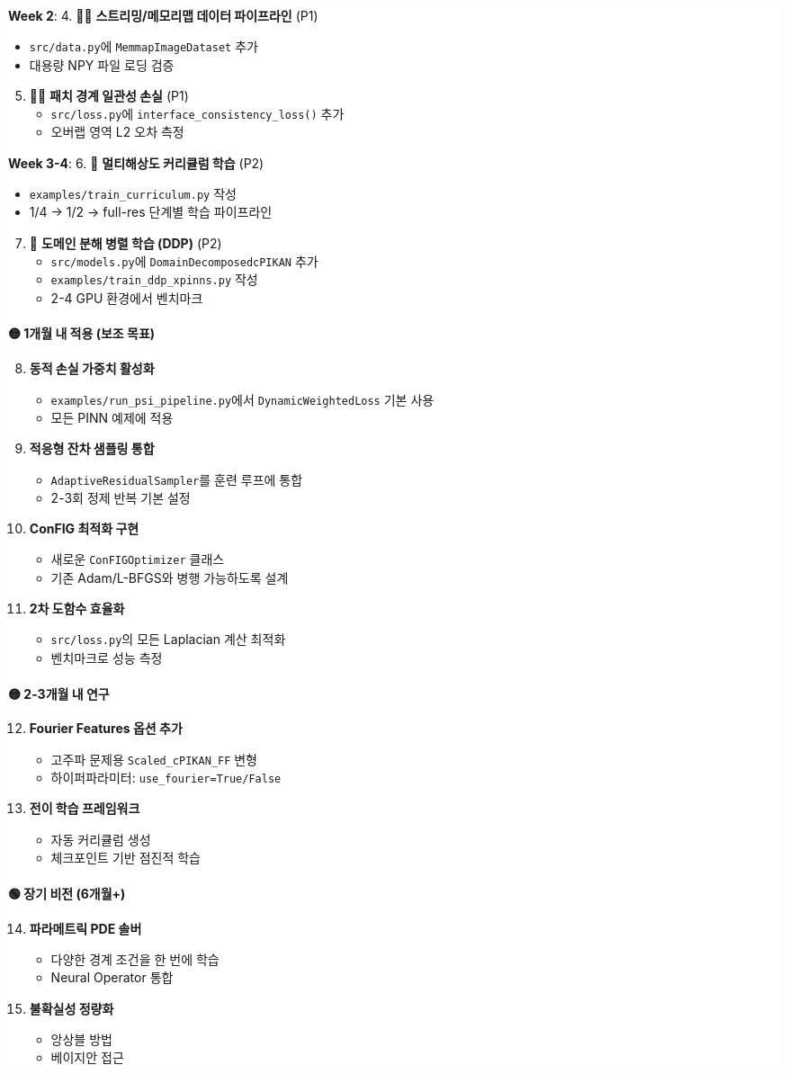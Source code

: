 **Week 2**:
4. 🔴🔴 **스트리밍/메모리맵 데이터 파이프라인** (P1)
   - `src/data.py`에 `MemmapImageDataset` 추가
   - 대용량 NPY 파일 로딩 검증

5. 🔴🔴 **패치 경계 일관성 손실** (P1)
   - `src/loss.py`에 `interface_consistency_loss()` 추가
   - 오버랩 영역 L2 오차 측정

**Week 3-4**:
6. 🔴 **멀티해상도 커리큘럼 학습** (P2)
   - `examples/train_curriculum.py` 작성
   - 1/4 → 1/2 → full-res 단계별 학습 파이프라인

7. 🔴 **도메인 분해 병렬 학습 (DDP)** (P2)
   - `src/models.py`에 `DomainDecomposedcPIKAN` 추가
   - `examples/train_ddp_xpinns.py` 작성
   - 2-4 GPU 환경에서 벤치마크

#### 🟡 1개월 내 적용 (보조 목표)

8. **동적 손실 가중치 활성화**
   - `examples/run_psi_pipeline.py`에서 `DynamicWeightedLoss` 기본 사용
   - 모든 PINN 예제에 적용

9. **적응형 잔차 샘플링 통합**
   - `AdaptiveResidualSampler`를 훈련 루프에 통합
   - 2-3회 정제 반복 기본 설정

10. **ConFIG 최적화 구현**
    - 새로운 `ConFIGOptimizer` 클래스
    - 기존 Adam/L-BFGS와 병행 가능하도록 설계

11. **2차 도함수 효율화**
    - `src/loss.py`의 모든 Laplacian 계산 최적화
    - 벤치마크로 성능 측정

#### 🟡 2-3개월 내 연구

12. **Fourier Features 옵션 추가**
    - 고주파 문제용 `Scaled_cPIKAN_FF` 변형
    - 하이퍼파라미터: `use_fourier=True/False`

13. **전이 학습 프레임워크**
    - 자동 커리큘럼 생성
    - 체크포인트 기반 점진적 학습

#### 🟢 장기 비전 (6개월+)

14. **파라메트릭 PDE 솔버**
    - 다양한 경계 조건을 한 번에 학습
    - Neural Operator 통합

15. **불확실성 정량화**
    - 앙상블 방법
    - 베이지안 접근
